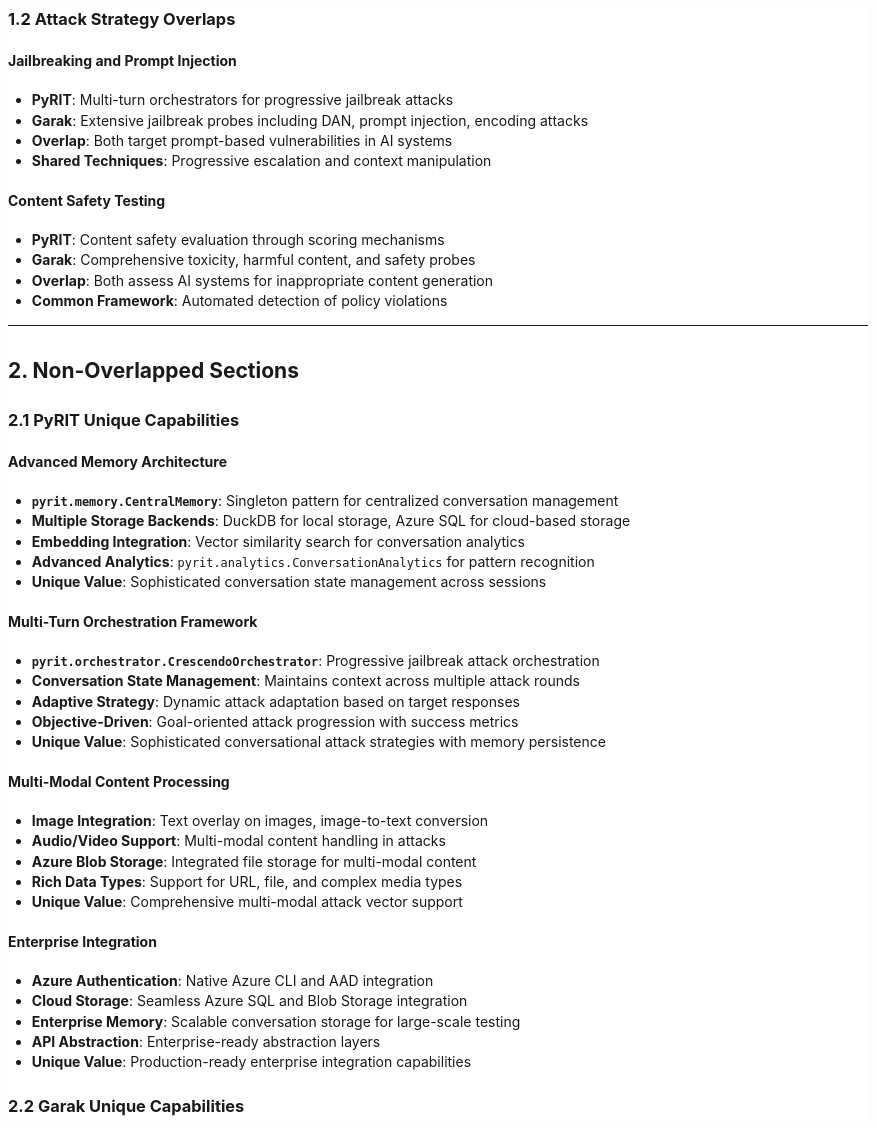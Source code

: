 ### 1.2 Attack Strategy Overlaps

#### **Jailbreaking and Prompt Injection**
- **PyRIT**: Multi-turn orchestrators for progressive jailbreak attacks
- **Garak**: Extensive jailbreak probes including DAN, prompt injection, encoding attacks
- **Overlap**: Both target prompt-based vulnerabilities in AI systems
- **Shared Techniques**: Progressive escalation and context manipulation

#### **Content Safety Testing**
- **PyRIT**: Content safety evaluation through scoring mechanisms
- **Garak**: Comprehensive toxicity, harmful content, and safety probes
- **Overlap**: Both assess AI systems for inappropriate content generation
- **Common Framework**: Automated detection of policy violations

---

## 2. Non-Overlapped Sections

### 2.1 PyRIT Unique Capabilities

#### **Advanced Memory Architecture**
- **`pyrit.memory.CentralMemory`**: Singleton pattern for centralized conversation management
- **Multiple Storage Backends**: DuckDB for local storage, Azure SQL for cloud-based storage
- **Embedding Integration**: Vector similarity search for conversation analytics
- **Advanced Analytics**: `pyrit.analytics.ConversationAnalytics` for pattern recognition
- **Unique Value**: Sophisticated conversation state management across sessions

#### **Multi-Turn Orchestration Framework**
- **`pyrit.orchestrator.CrescendoOrchestrator`**: Progressive jailbreak attack orchestration
- **Conversation State Management**: Maintains context across multiple attack rounds
- **Adaptive Strategy**: Dynamic attack adaptation based on target responses
- **Objective-Driven**: Goal-oriented attack progression with success metrics
- **Unique Value**: Sophisticated conversational attack strategies with memory persistence

#### **Multi-Modal Content Processing**
- **Image Integration**: Text overlay on images, image-to-text conversion
- **Audio/Video Support**: Multi-modal content handling in attacks
- **Azure Blob Storage**: Integrated file storage for multi-modal content
- **Rich Data Types**: Support for URL, file, and complex media types
- **Unique Value**: Comprehensive multi-modal attack vector support

#### **Enterprise Integration**
- **Azure Authentication**: Native Azure CLI and AAD integration
- **Cloud Storage**: Seamless Azure SQL and Blob Storage integration
- **Enterprise Memory**: Scalable conversation storage for large-scale testing
- **API Abstraction**: Enterprise-ready abstraction layers
- **Unique Value**: Production-ready enterprise integration capabilities

### 2.2 Garak Unique Capabilities
